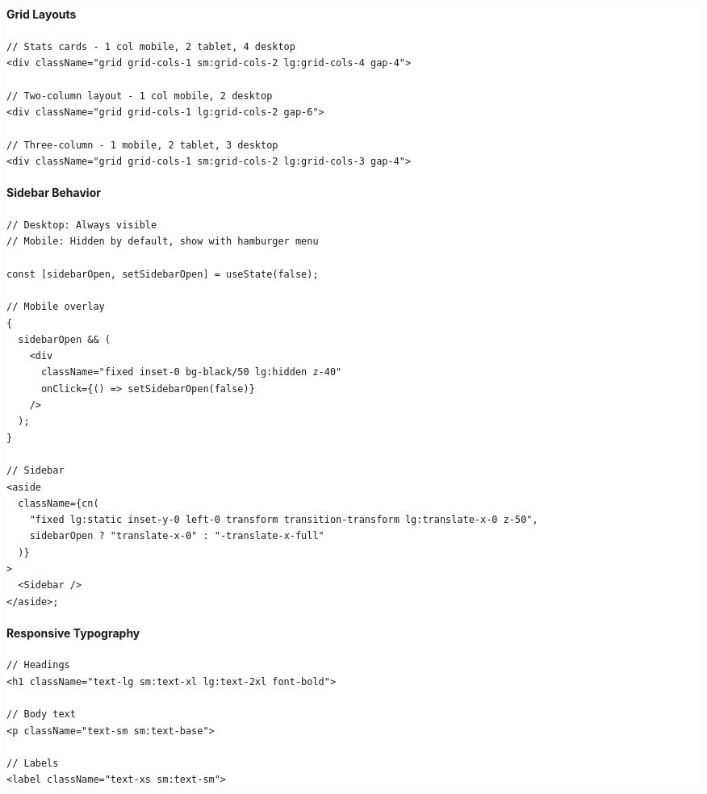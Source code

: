 #### Grid Layouts

```tsx
// Stats cards - 1 col mobile, 2 tablet, 4 desktop
<div className="grid grid-cols-1 sm:grid-cols-2 lg:grid-cols-4 gap-4">

// Two-column layout - 1 col mobile, 2 desktop
<div className="grid grid-cols-1 lg:grid-cols-2 gap-6">

// Three-column - 1 mobile, 2 tablet, 3 desktop
<div className="grid grid-cols-1 sm:grid-cols-2 lg:grid-cols-3 gap-4">
```

#### Sidebar Behavior

```tsx
// Desktop: Always visible
// Mobile: Hidden by default, show with hamburger menu

const [sidebarOpen, setSidebarOpen] = useState(false);

// Mobile overlay
{
  sidebarOpen && (
    <div
      className="fixed inset-0 bg-black/50 lg:hidden z-40"
      onClick={() => setSidebarOpen(false)}
    />
  );
}

// Sidebar
<aside
  className={cn(
    "fixed lg:static inset-y-0 left-0 transform transition-transform lg:translate-x-0 z-50",
    sidebarOpen ? "translate-x-0" : "-translate-x-full"
  )}
>
  <Sidebar />
</aside>;
```

#### Responsive Typography

```tsx
// Headings
<h1 className="text-lg sm:text-xl lg:text-2xl font-bold">

// Body text
<p className="text-sm sm:text-base">

// Labels
<label className="text-xs sm:text-sm">
```
